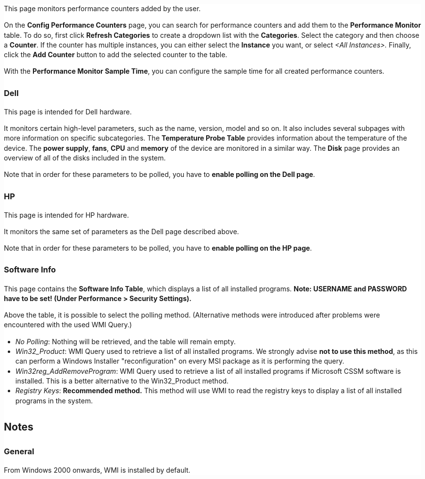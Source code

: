 This page monitors performance counters added by the user.

On the **Config Performance Counters** page, you can search for performance counters and add them to the **Performance Monitor** table. To do so, first click **Refresh Categories** to create a dropdown list with the **Categories**. Select the category and then choose a **Counter**. If the counter has multiple instances, you can either select the **Instance** you want, or select *\<All Instances\>.* Finally, click the **Add Counter** button to add the selected counter to the table.

With the **Performance Monitor Sample Time**, you can configure the sample time for all created performance counters.

### Dell

This page is intended for Dell hardware.

It monitors certain high-level parameters, such as the name, version, model and so on. It also includes several subpages with more information on specific subcategories. The **Temperature Probe Table** provides information about the temperature of the device. The **power supply**, **fans**, **CPU** and **memory** of the device are monitored in a similar way. The **Disk** page provides an overview of all of the disks included in the system.

Note that in order for these parameters to be polled, you have to **enable polling on the Dell page**.

### HP

This page is intended for HP hardware.

It monitors the same set of parameters as the Dell page described above.

Note that in order for these parameters to be polled, you have to **enable polling on the HP page**.

### Software Info

This page contains the **Software Info Table**, which displays a list of all installed programs.
**Note: USERNAME and PASSWORD have to be set! (Under Performance \> Security Settings).**

Above the table, it is possible to select the polling method. (Alternative methods were introduced after problems were encountered with the used WMI Query.)

- *No Polling*: Nothing will be retrieved, and the table will remain empty.
- *Win32_Product*: WMI Query used to retrieve a list of all installed programs. We strongly advise **not to use this method**, as this can perform a Windows Installer "reconfiguration" on every MSI package as it is performing the query.
- *Win32reg_AddRemoveProgram*: WMI Query used to retrieve a list of all installed programs if Microsoft CSSM software is installed. This is a better alternative to the Win32_Product method.
- *Registry Keys*: **Recommended method.** This method will use WMI to read the registry keys to display a list of all installed programs in the system.

## Notes

### General

From Windows 2000 onwards, WMI is installed by default.
